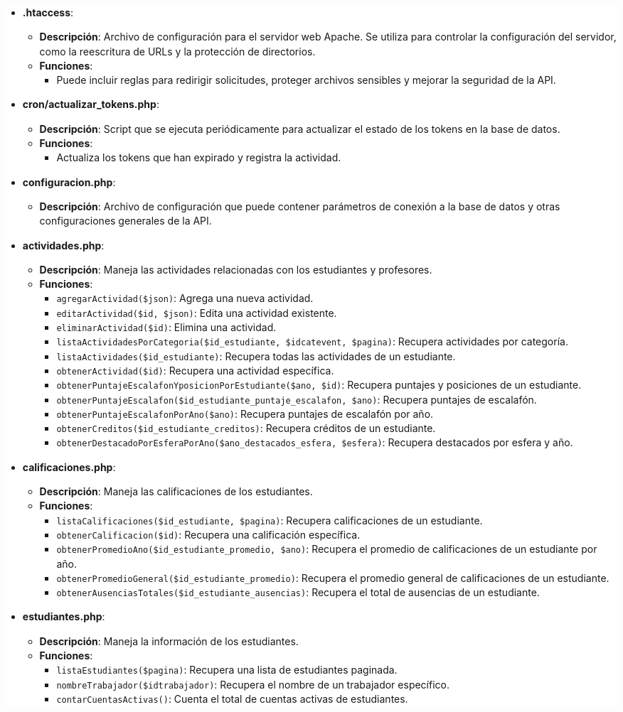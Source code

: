 - **.htaccess**: 
  - **Descripción**: Archivo de configuración para el servidor web Apache. Se utiliza para controlar la configuración del servidor, como la reescritura de URLs y la protección de directorios.
  - **Funciones**:
    - Puede incluir reglas para redirigir solicitudes, proteger archivos sensibles y mejorar la seguridad de la API.

- **cron/actualizar_tokens.php**: 
  - **Descripción**: Script que se ejecuta periódicamente para actualizar el estado de los tokens en la base de datos.
  - **Funciones**:
    - Actualiza los tokens que han expirado y registra la actividad.

- **configuracion.php**: 
  - **Descripción**: Archivo de configuración que puede contener parámetros de conexión a la base de datos y otras configuraciones generales de la API.

- **actividades.php**: 
  - **Descripción**: Maneja las actividades relacionadas con los estudiantes y profesores.
  - **Funciones**:
    - `agregarActividad($json)`: Agrega una nueva actividad.
    - `editarActividad($id, $json)`: Edita una actividad existente.
    - `eliminarActividad($id)`: Elimina una actividad.
    - `listaActividadesPorCategoria($id_estudiante, $idcatevent, $pagina)`: Recupera actividades por categoría.
    - `listaActividades($id_estudiante)`: Recupera todas las actividades de un estudiante.
    - `obtenerActividad($id)`: Recupera una actividad específica.
    - `obtenerPuntajeEscalafonYposicionPorEstudiante($ano, $id)`: Recupera puntajes y posiciones de un estudiante.
    - `obtenerPuntajeEscalafon($id_estudiante_puntaje_escalafon, $ano)`: Recupera puntajes de escalafón.
    - `obtenerPuntajeEscalafonPorAno($ano)`: Recupera puntajes de escalafón por año.
    - `obtenerCreditos($id_estudiante_creditos)`: Recupera créditos de un estudiante.
    - `obtenerDestacadoPorEsferaPorAno($ano_destacados_esfera, $esfera)`: Recupera destacados por esfera y año.

- **calificaciones.php**: 
  - **Descripción**: Maneja las calificaciones de los estudiantes.
  - **Funciones**:
    - `listaCalificaciones($id_estudiante, $pagina)`: Recupera calificaciones de un estudiante.
    - `obtenerCalificacion($id)`: Recupera una calificación específica.
    - `obtenerPromedioAno($id_estudiante_promedio, $ano)`: Recupera el promedio de calificaciones de un estudiante por año.
    - `obtenerPromedioGeneral($id_estudiante_promedio)`: Recupera el promedio general de calificaciones de un estudiante.
    - `obtenerAusenciasTotales($id_estudiante_ausencias)`: Recupera el total de ausencias de un estudiante.

- **estudiantes.php**: 
  - **Descripción**: Maneja la información de los estudiantes.
  - **Funciones**:
    - `listaEstudiantes($pagina)`: Recupera una lista de estudiantes paginada.
    - `nombreTrabajador($idtrabajador)`: Recupera el nombre de un trabajador específico.
    - `contarCuentasActivas()`: Cuenta el total de cuentas activas de estudiantes.
